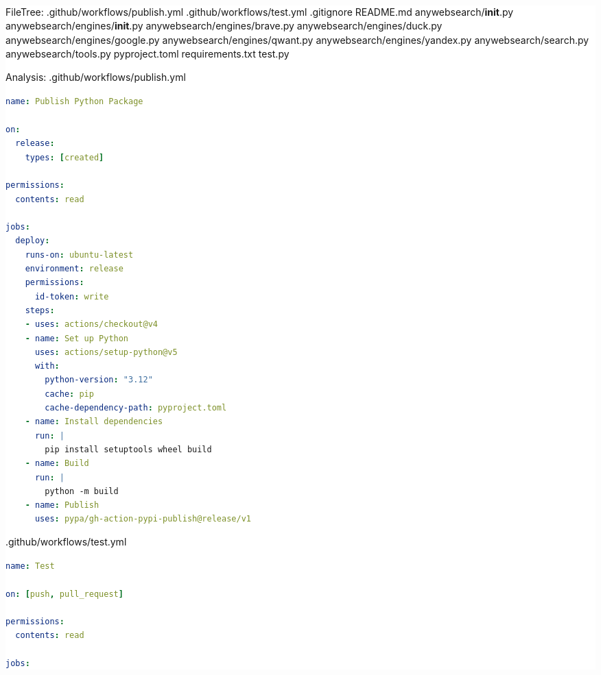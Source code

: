 FileTree:
.github/workflows/publish.yml
.github/workflows/test.yml
.gitignore
README.md
anywebsearch/__init__.py
anywebsearch/engines/__init__.py
anywebsearch/engines/brave.py
anywebsearch/engines/duck.py
anywebsearch/engines/google.py
anywebsearch/engines/qwant.py
anywebsearch/engines/yandex.py
anywebsearch/search.py
anywebsearch/tools.py
pyproject.toml
requirements.txt
test.py

Analysis:
.github/workflows/publish.yml
```.yml
name: Publish Python Package

on:
  release:
    types: [created]

permissions:
  contents: read

jobs:
  deploy:
    runs-on: ubuntu-latest
    environment: release
    permissions:
      id-token: write
    steps:
    - uses: actions/checkout@v4
    - name: Set up Python
      uses: actions/setup-python@v5
      with:
        python-version: "3.12"
        cache: pip
        cache-dependency-path: pyproject.toml
    - name: Install dependencies
      run: |
        pip install setuptools wheel build
    - name: Build
      run: |
        python -m build
    - name: Publish
      uses: pypa/gh-action-pypi-publish@release/v1


```
.github/workflows/test.yml
```.yml
name: Test

on: [push, pull_request]

permissions:
  contents: read

jobs:
```

[homepage]: https://www.contributor-covenant.org